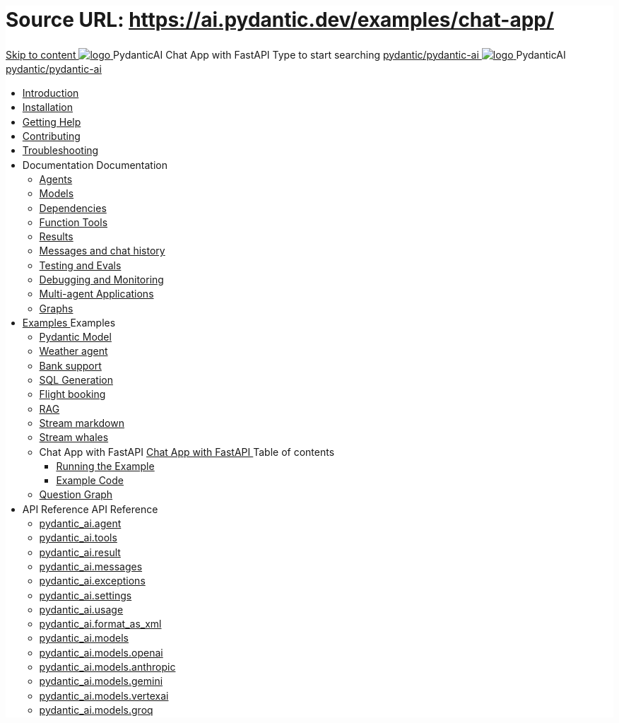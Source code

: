 # Source URL: https://ai.pydantic.dev/examples/chat-app/

[ Skip to content ](https://ai.pydantic.dev/examples/chat-app/<#chat-app-with-fastapi>)
[ ![logo](https://ai.pydantic.dev/img/logo-white.svg) ](https://ai.pydantic.dev/examples/chat-app/<../..> "PydanticAI")
PydanticAI 
Chat App with FastAPI 
Type to start searching
[ pydantic/pydantic-ai  ](https://ai.pydantic.dev/examples/chat-app/<https:/github.com/pydantic/pydantic-ai> "Go to repository")
[ ![logo](https://ai.pydantic.dev/img/logo-white.svg) ](https://ai.pydantic.dev/examples/chat-app/<../..> "PydanticAI") PydanticAI 
[ pydantic/pydantic-ai  ](https://ai.pydantic.dev/examples/chat-app/<https:/github.com/pydantic/pydantic-ai> "Go to repository")
  * [ Introduction  ](https://ai.pydantic.dev/examples/chat-app/<../..>)
  * [ Installation  ](https://ai.pydantic.dev/examples/chat-app/install/>)
  * [ Getting Help  ](https://ai.pydantic.dev/examples/chat-app/help/>)
  * [ Contributing  ](https://ai.pydantic.dev/examples/chat-app/contributing/>)
  * [ Troubleshooting  ](https://ai.pydantic.dev/examples/chat-app/troubleshooting/>)
  * Documentation  Documentation 
    * [ Agents  ](https://ai.pydantic.dev/examples/chat-app/agents/>)
    * [ Models  ](https://ai.pydantic.dev/examples/chat-app/models/>)
    * [ Dependencies  ](https://ai.pydantic.dev/examples/chat-app/dependencies/>)
    * [ Function Tools  ](https://ai.pydantic.dev/examples/chat-app/tools/>)
    * [ Results  ](https://ai.pydantic.dev/examples/chat-app/results/>)
    * [ Messages and chat history  ](https://ai.pydantic.dev/examples/chat-app/message-history/>)
    * [ Testing and Evals  ](https://ai.pydantic.dev/examples/chat-app/testing-evals/>)
    * [ Debugging and Monitoring  ](https://ai.pydantic.dev/examples/chat-app/logfire/>)
    * [ Multi-agent Applications  ](https://ai.pydantic.dev/examples/chat-app/multi-agent-applications/>)
    * [ Graphs  ](https://ai.pydantic.dev/examples/chat-app/graph/>)
  * [ Examples  ](https://ai.pydantic.dev/examples/chat-app/<../>)
Examples 
    * [ Pydantic Model  ](https://ai.pydantic.dev/examples/chat-app/<../pydantic-model/>)
    * [ Weather agent  ](https://ai.pydantic.dev/examples/chat-app/<../weather-agent/>)
    * [ Bank support  ](https://ai.pydantic.dev/examples/chat-app/<../bank-support/>)
    * [ SQL Generation  ](https://ai.pydantic.dev/examples/chat-app/<../sql-gen/>)
    * [ Flight booking  ](https://ai.pydantic.dev/examples/chat-app/<../flight-booking/>)
    * [ RAG  ](https://ai.pydantic.dev/examples/chat-app/<../rag/>)
    * [ Stream markdown  ](https://ai.pydantic.dev/examples/chat-app/<../stream-markdown/>)
    * [ Stream whales  ](https://ai.pydantic.dev/examples/chat-app/<../stream-whales/>)
    * Chat App with FastAPI  [ Chat App with FastAPI  ](https://ai.pydantic.dev/examples/chat-app/<./>) Table of contents 
      * [ Running the Example  ](https://ai.pydantic.dev/examples/chat-app/<#running-the-example>)
      * [ Example Code  ](https://ai.pydantic.dev/examples/chat-app/<#example-code>)
    * [ Question Graph  ](https://ai.pydantic.dev/examples/chat-app/<../question-graph/>)
  * API Reference  API Reference 
    * [ pydantic_ai.agent  ](https://ai.pydantic.dev/examples/chat-app/api/agent/>)
    * [ pydantic_ai.tools  ](https://ai.pydantic.dev/examples/chat-app/api/tools/>)
    * [ pydantic_ai.result  ](https://ai.pydantic.dev/examples/chat-app/api/result/>)
    * [ pydantic_ai.messages  ](https://ai.pydantic.dev/examples/chat-app/api/messages/>)
    * [ pydantic_ai.exceptions  ](https://ai.pydantic.dev/examples/chat-app/api/exceptions/>)
    * [ pydantic_ai.settings  ](https://ai.pydantic.dev/examples/chat-app/api/settings/>)
    * [ pydantic_ai.usage  ](https://ai.pydantic.dev/examples/chat-app/api/usage/>)
    * [ pydantic_ai.format_as_xml  ](https://ai.pydantic.dev/examples/chat-app/api/format_as_xml/>)
    * [ pydantic_ai.models  ](https://ai.pydantic.dev/examples/chat-app/api/models/base/>)
    * [ pydantic_ai.models.openai  ](https://ai.pydantic.dev/examples/chat-app/api/models/openai/>)
    * [ pydantic_ai.models.anthropic  ](https://ai.pydantic.dev/examples/chat-app/api/models/anthropic/>)
    * [ pydantic_ai.models.gemini  ](https://ai.pydantic.dev/examples/chat-app/api/models/gemini/>)
    * [ pydantic_ai.models.vertexai  ](https://ai.pydantic.dev/examples/chat-app/api/models/vertexai/>)
    * [ pydantic_ai.models.groq  ](https://ai.pydantic.dev/examples/chat-app/api/models/groq/>)